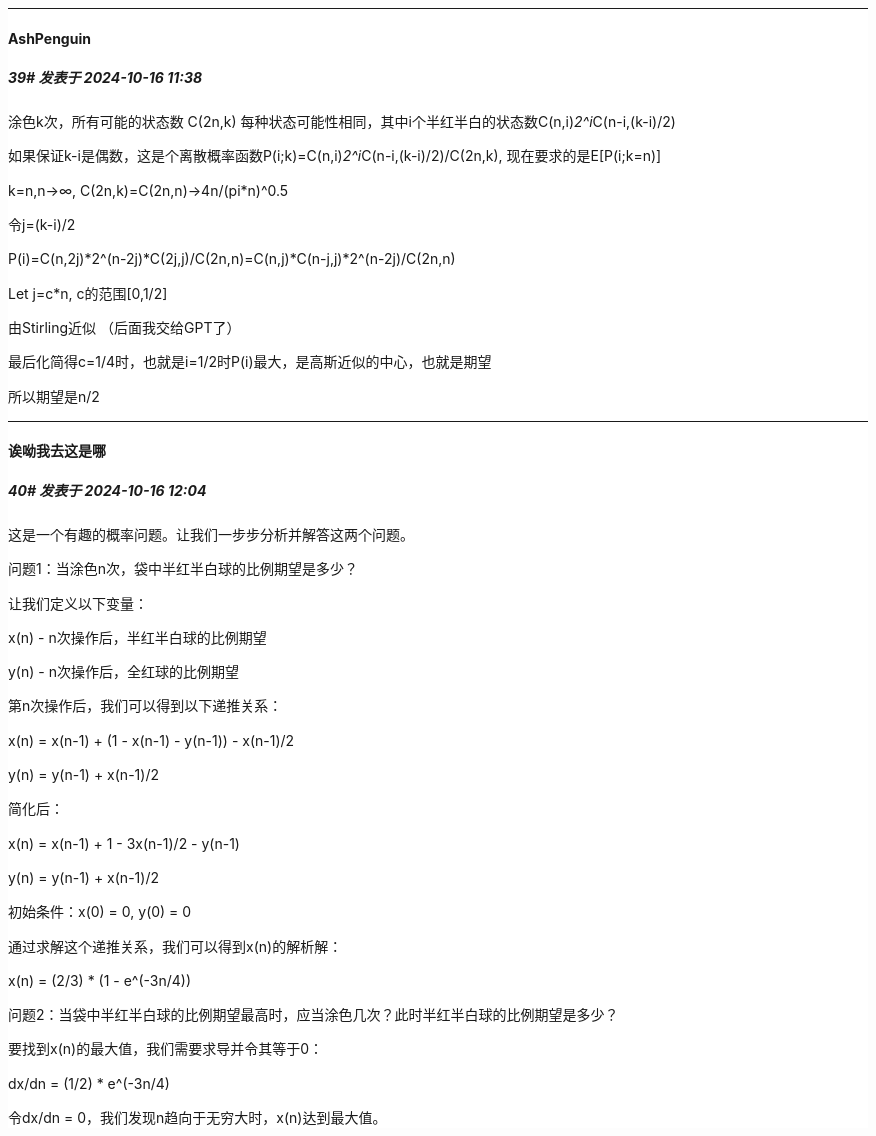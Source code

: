 *****

####  AshPenguin  
##### 39#       发表于 2024-10-16 11:38

涂色k次，所有可能的状态数 C(2n,k) 每种状态可能性相同，其中i个半红半白的状态数C(n,i)*2^i*C(n-i,(k-i)/2)

如果保证k-i是偶数，这是个离散概率函数P(i;k)=C(n,i)*2^i*C(n-i,(k-i)/2)/C(2n,k), 现在要求的是E[P(i;k=n)]

k=n,n-&gt;∞, C(2n,k)=C(2n,n)-&gt;4n/(pi*n)^0.5

令j=(k-i)/2

P(i)=C(n,2j)*2^(n-2j)*C(2j,j)/C(2n,n)=C(n,j)*C(n-j,j)*2^(n-2j)/C(2n,n)

Let j=c*n, c的范围[0,1/2]

由Stirling近似 （后面我交给GPT了）

最后化简得c=1/4时，也就是i=1/2时P(i)最大，是高斯近似的中心，也就是期望

所以期望是n/2

*****

####  诶呦我去这是哪  
##### 40#       发表于 2024-10-16 12:04

这是一个有趣的概率问题。让我们一步步分析并解答这两个问题。

问题1：当涂色n次，袋中半红半白球的比例期望是多少？

让我们定义以下变量：

x(n) - n次操作后，半红半白球的比例期望

y(n) - n次操作后，全红球的比例期望

第n次操作后，我们可以得到以下递推关系：

x(n) = x(n-1) + (1 - x(n-1) - y(n-1)) - x(n-1)/2

y(n) = y(n-1) + x(n-1)/2

简化后：

x(n) = x(n-1) + 1 - 3x(n-1)/2 - y(n-1)

y(n) = y(n-1) + x(n-1)/2

初始条件：x(0) = 0, y(0) = 0

通过求解这个递推关系，我们可以得到x(n)的解析解：

x(n) = (2/3) * (1 - e^(-3n/4))

问题2：当袋中半红半白球的比例期望最高时，应当涂色几次？此时半红半白球的比例期望是多少？

要找到x(n)的最大值，我们需要求导并令其等于0：

dx/dn = (1/2) * e^(-3n/4)

令dx/dn = 0，我们发现n趋向于无穷大时，x(n)达到最大值。
